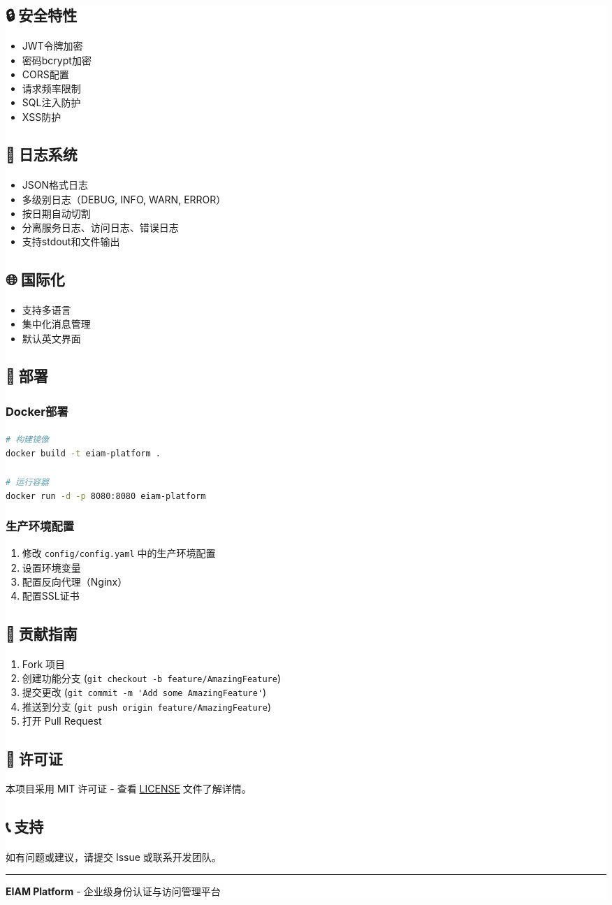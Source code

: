 ## 🔒 安全特性

- JWT令牌加密
- 密码bcrypt加密
- CORS配置
- 请求频率限制
- SQL注入防护
- XSS防护

## 📝 日志系统

- JSON格式日志
- 多级别日志（DEBUG, INFO, WARN, ERROR）
- 按日期自动切割
- 分离服务日志、访问日志、错误日志
- 支持stdout和文件输出

## 🌐 国际化

- 支持多语言
- 集中化消息管理
- 默认英文界面

## 🚀 部署

### Docker部署

```bash
# 构建镜像
docker build -t eiam-platform .

# 运行容器
docker run -d -p 8080:8080 eiam-platform
```

### 生产环境配置

1. 修改 `config/config.yaml` 中的生产环境配置
2. 设置环境变量
3. 配置反向代理（Nginx）
4. 配置SSL证书

## 🤝 贡献指南

1. Fork 项目
2. 创建功能分支 (`git checkout -b feature/AmazingFeature`)
3. 提交更改 (`git commit -m 'Add some AmazingFeature'`)
4. 推送到分支 (`git push origin feature/AmazingFeature`)
5. 打开 Pull Request

## 📄 许可证

本项目采用 MIT 许可证 - 查看 [LICENSE](LICENSE) 文件了解详情。

## 📞 支持

如有问题或建议，请提交 Issue 或联系开发团队。

---

**EIAM Platform** - 企业级身份认证与访问管理平台